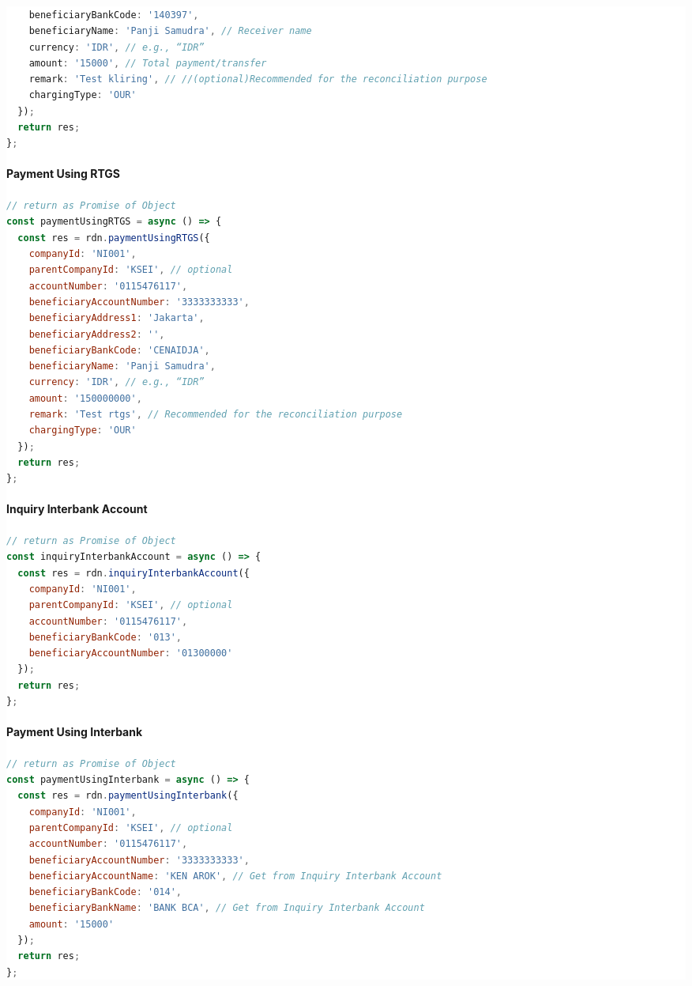 ```javascript
    beneficiaryBankCode: '140397',
    beneficiaryName: 'Panji Samudra', // Receiver name
    currency: 'IDR', // e.g., “IDR”
    amount: '15000', // Total payment/transfer
    remark: 'Test kliring', // //(optional)Recommended for the reconciliation purpose
    chargingType: 'OUR'
  });
  return res;
};
```
#### Payment Using RTGS
```javascript
// return as Promise of Object
const paymentUsingRTGS = async () => {
  const res = rdn.paymentUsingRTGS({
    companyId: 'NI001',
    parentCompanyId: 'KSEI', // optional
    accountNumber: '0115476117',
    beneficiaryAccountNumber: '3333333333',
    beneficiaryAddress1: 'Jakarta',
    beneficiaryAddress2: '',
    beneficiaryBankCode: 'CENAIDJA',
    beneficiaryName: 'Panji Samudra',
    currency: 'IDR', // e.g., “IDR” 
    amount: '150000000',
    remark: 'Test rtgs', // Recommended for the reconciliation purpose
    chargingType: 'OUR'
  });
  return res;
};
```
#### Inquiry Interbank Account
```javascript
// return as Promise of Object
const inquiryInterbankAccount = async () => {
  const res = rdn.inquiryInterbankAccount({
    companyId: 'NI001',
    parentCompanyId: 'KSEI', // optional
    accountNumber: '0115476117',
    beneficiaryBankCode: '013',
    beneficiaryAccountNumber: '01300000'
  });
  return res;
};
```
#### Payment Using Interbank
```javascript
// return as Promise of Object
const paymentUsingInterbank = async () => {
  const res = rdn.paymentUsingInterbank({
    companyId: 'NI001',
    parentCompanyId: 'KSEI', // optional
    accountNumber: '0115476117',
    beneficiaryAccountNumber: '3333333333',
    beneficiaryAccountName: 'KEN AROK', // Get from Inquiry Interbank Account
    beneficiaryBankCode: '014',
    beneficiaryBankName: 'BANK BCA', // Get from Inquiry Interbank Account
    amount: '15000'
  });
  return res;
};
```
